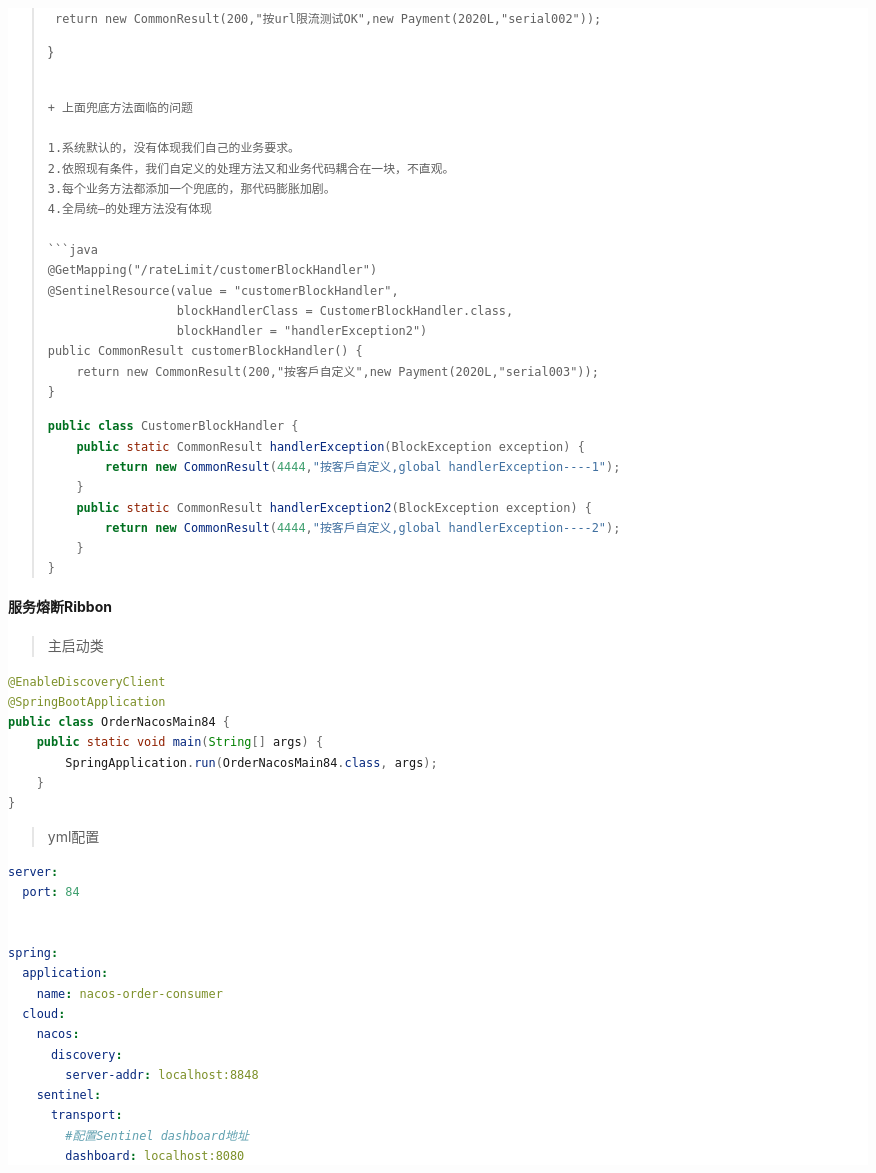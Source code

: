 >      return new CommonResult(200,"按url限流测试OK",new Payment(2020L,"serial002"));
>  }
>  ```
>
>+ 上面兜底方法面临的问题
>
>  1.系统默认的，没有体现我们自己的业务要求。
>  2.依照现有条件，我们自定义的处理方法又和业务代码耦合在一块，不直观。
>  3.每个业务方法都添加一个兜底的，那代码膨胀加剧。
>  4.全局统—的处理方法没有体现
>
>  ```java
>  @GetMapping("/rateLimit/customerBlockHandler")
>  @SentinelResource(value = "customerBlockHandler",
>                    blockHandlerClass = CustomerBlockHandler.class,
>                    blockHandler = "handlerException2")
>  public CommonResult customerBlockHandler() {
>      return new CommonResult(200,"按客戶自定义",new Payment(2020L,"serial003"));
>  }
>  ```
>
>  ```java
>  public class CustomerBlockHandler {
>      public static CommonResult handlerException(BlockException exception) {
>          return new CommonResult(4444,"按客戶自定义,global handlerException----1");
>      }
>      public static CommonResult handlerException2(BlockException exception) {
>          return new CommonResult(4444,"按客戶自定义,global handlerException----2");
>      }
>  }
>  ```



#### 服务熔断Ribbon

> 主启动类

```java
@EnableDiscoveryClient
@SpringBootApplication
public class OrderNacosMain84 {
    public static void main(String[] args) {
        SpringApplication.run(OrderNacosMain84.class, args);
    }
}
```



> yml配置

```yml
server:
  port: 84


spring:
  application:
    name: nacos-order-consumer
  cloud:
    nacos:
      discovery:
        server-addr: localhost:8848
    sentinel:
      transport:
        #配置Sentinel dashboard地址
        dashboard: localhost:8080
```